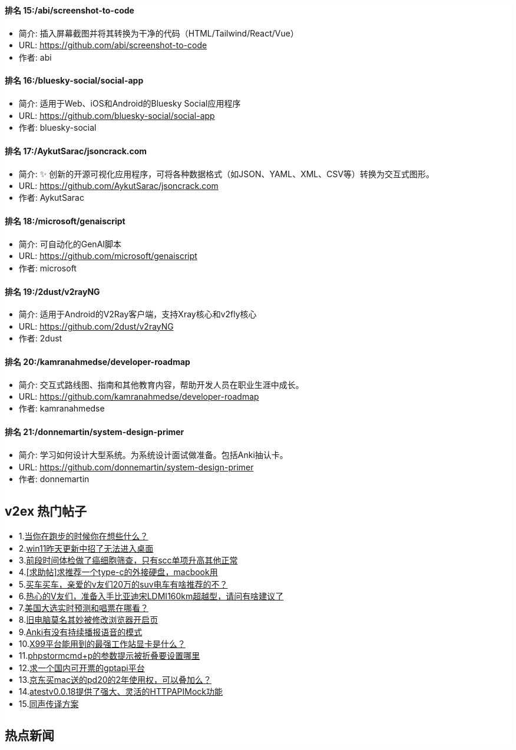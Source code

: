 #### 排名 15:/abi/screenshot-to-code
- 简介: 插入屏幕截图并将其转换为干净的代码（HTML/Tailwind/React/Vue）
- URL: https://github.com/abi/screenshot-to-code
- 作者: abi 

#### 排名 16:/bluesky-social/social-app
- 简介: 适用于Web、iOS和Android的Bluesky Social应用程序
- URL: https://github.com/bluesky-social/social-app
- 作者: bluesky-social 

#### 排名 17:/AykutSarac/jsoncrack.com
- 简介: ✨ 创新的开源可视化应用程序，可将各种数据格式（如JSON、YAML、XML、CSV等）转换为交互式图形。
- URL: https://github.com/AykutSarac/jsoncrack.com
- 作者: AykutSarac 

#### 排名 18:/microsoft/genaiscript
- 简介: 可自动化的GenAI脚本
- URL: https://github.com/microsoft/genaiscript
- 作者: microsoft 

#### 排名 19:/2dust/v2rayNG
- 简介: 适用于Android的V2Ray客户端，支持Xray核心和v2fly核心
- URL: https://github.com/2dust/v2rayNG
- 作者: 2dust 

#### 排名 20:/kamranahmedse/developer-roadmap
- 简介: 交互式路线图、指南和其他教育内容，帮助开发人员在职业生涯中成长。
- URL: https://github.com/kamranahmedse/developer-roadmap
- 作者: kamranahmedse 

#### 排名 21:/donnemartin/system-design-primer
- 简介: 学习如何设计大型系统。为系统设计面试做准备。包括Anki抽认卡。
- URL: https://github.com/donnemartin/system-design-primer
- 作者: donnemartin 

## v2ex 热门帖子

- 1.[当你在跑步的时候你在想些什么？](https://www.v2ex.com/t/1086668#reply27)
- 2.[win11昨天更新中招了无法进入桌面](https://www.v2ex.com/t/1086660#reply18)
- 3.[前段时间体检做了癌细胞筛查，只有scc单项升高其他正常](https://www.v2ex.com/t/1086664#reply16)
- 4.[[求助帖]求推荐一个type-c的外接硬盘，macbook用](https://www.v2ex.com/t/1086662#reply13)
- 5.[买车买车，亲爱的v友们20万的suv电车有啥推荐的不？](https://www.v2ex.com/t/1086666#reply11)
- 6.[热心的V友们，准备入手比亚迪宋LDMI160km超越型，请问有啥建议了](https://www.v2ex.com/t/1086661#reply7)
- 7.[美国大选实时预测和唱票在哪看？](https://www.v2ex.com/t/1086676#reply5)
- 8.[旧电脑莫名其妙被修改浏览器开启页](https://www.v2ex.com/t/1086671#reply4)
- 9.[Anki有没有持续播报语音的模式](https://www.v2ex.com/t/1086663#reply0)
- 10.[X99平台能用到的最强工作站显卡是什么？](https://www.v2ex.com/t/1086667#reply0)
- 11.[phpstormcmd+p的参数提示被折叠要设置哪里](https://www.v2ex.com/t/1086674#reply0)
- 12.[求一个国内可开票的gptapi平台](https://www.v2ex.com/t/1086675#reply0)
- 13.[京东买mac送的pd20的2年使用权，可以叠加么？](https://www.v2ex.com/t/1086677#reply0)
- 14.[atestv0.0.18提供了强大、灵活的HTTPAPIMock功能](https://www.v2ex.com/t/1086678#reply0)
- 15.[同声传译方案](https://www.v2ex.com/t/1086679#reply0)
## 热点新闻
